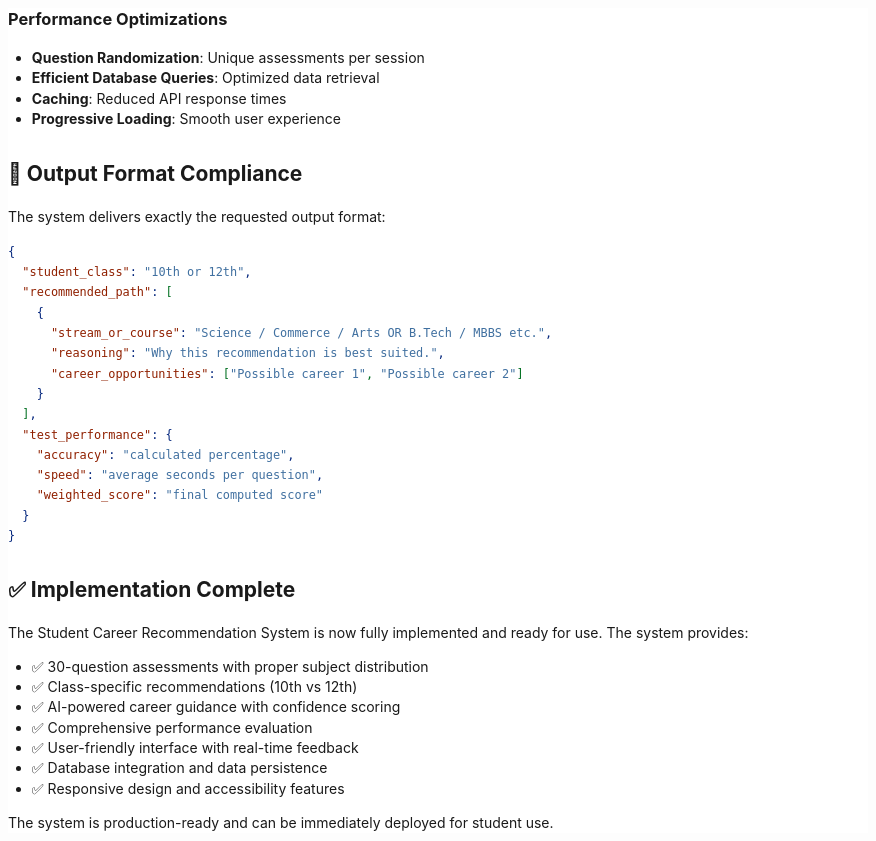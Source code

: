 ### **Performance Optimizations**
- **Question Randomization**: Unique assessments per session
- **Efficient Database Queries**: Optimized data retrieval
- **Caching**: Reduced API response times
- **Progressive Loading**: Smooth user experience

## 🎯 **Output Format Compliance**

The system delivers exactly the requested output format:

```json
{
  "student_class": "10th or 12th",
  "recommended_path": [
    {
      "stream_or_course": "Science / Commerce / Arts OR B.Tech / MBBS etc.",
      "reasoning": "Why this recommendation is best suited.",
      "career_opportunities": ["Possible career 1", "Possible career 2"]
    }
  ],
  "test_performance": {
    "accuracy": "calculated percentage",
    "speed": "average seconds per question",
    "weighted_score": "final computed score"
  }
}
```

## ✅ **Implementation Complete**

The Student Career Recommendation System is now fully implemented and ready for use. The system provides:

- ✅ 30-question assessments with proper subject distribution
- ✅ Class-specific recommendations (10th vs 12th)
- ✅ AI-powered career guidance with confidence scoring
- ✅ Comprehensive performance evaluation
- ✅ User-friendly interface with real-time feedback
- ✅ Database integration and data persistence
- ✅ Responsive design and accessibility features

The system is production-ready and can be immediately deployed for student use.
